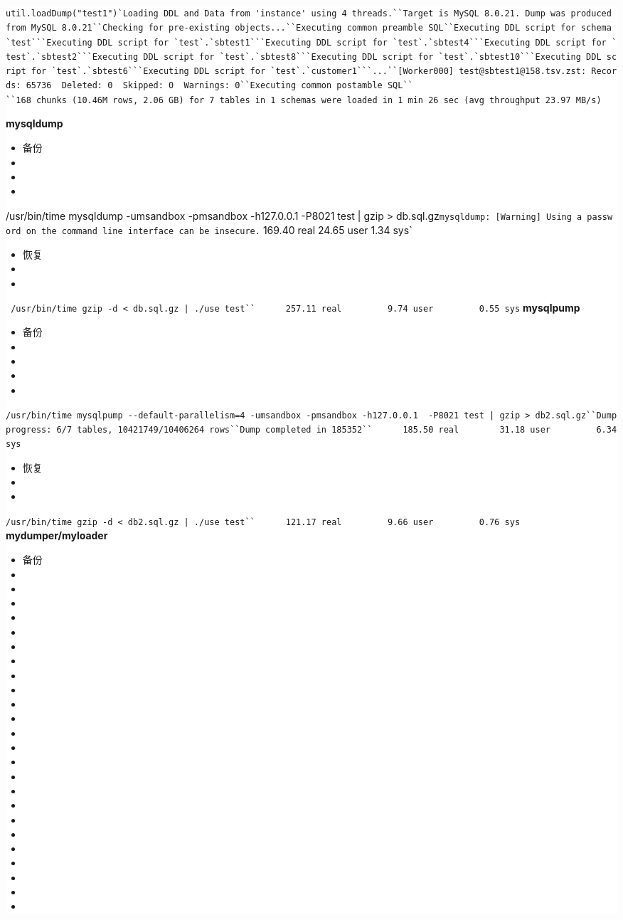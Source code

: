 ```
util.loadDump("test1")`Loading DDL and Data from 'instance' using 4 threads.``Target is MySQL 8.0.21. Dump was produced from MySQL 8.0.21``Checking for pre-existing objects...``Executing common preamble SQL``Executing DDL script for schema `test```Executing DDL script for `test`.`sbtest1```Executing DDL script for `test`.`sbtest4```Executing DDL script for `test`.`sbtest2```Executing DDL script for `test`.`sbtest8```Executing DDL script for `test`.`sbtest10```Executing DDL script for `test`.`sbtest6```Executing DDL script for `test`.`customer1```...``[Worker000] test@sbtest1@158.tsv.zst: Records: 65736  Deleted: 0  Skipped: 0  Warnings: 0``Executing common postamble SQL``
``168 chunks (10.46M rows, 2.06 GB) for 7 tables in 1 schemas were loaded in 1 min 26 sec (avg throughput 23.97 MB/s)
```
**mysqldump**
- 备份
- 
- 
- 
/usr/bin/time mysqldump -umsandbox -pmsandbox -h127.0.0.1 -P8021 test | gzip > db.sql.gz``mysqldump: [Warning] Using a password on the command line interface can be insecure.``      169.40 real        24.65 user         1.34 sys`
- 恢复
- 
- 
` /usr/bin/time gzip -d < db.sql.gz | ./use test``      257.11 real         9.74 user         0.55 sys`
**mysqlpump**
- 备份
- 
- 
- 
- 
`/usr/bin/time mysqlpump --default-parallelism=4 -umsandbox -pmsandbox -h127.0.0.1  -P8021 test | gzip > db2.sql.gz``Dump progress: 6/7 tables, 10421749/10406264 rows``Dump completed in 185352``      185.50 real        31.18 user         6.34 sys`
- 恢复
- 
- 
`/usr/bin/time gzip -d < db2.sql.gz | ./use test``      121.17 real         9.66 user         0.76 sys`
**mydumper/myloader**
- 备份
- 
- 
- 
- 
- 
- 
- 
- 
- 
- 
- 
- 
- 
- 
- 
- 
- 
- 
- 
- 
- 
- 
- 
- 